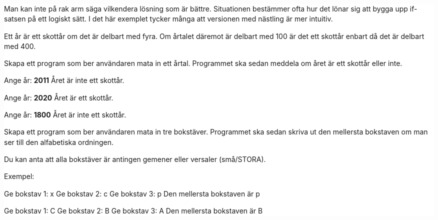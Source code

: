 Man kan inte på rak arm säga vilkendera lösning som är bättre. Situationen bestämmer ofta hur det lönar sig att bygga upp if-satsen på ett logiskt sätt. I det här exemplet tycker många att versionen med nästling är mer intuitiv.

<in-browser-programming-exercise name="Skottår" tmcname="osa02-12_skottar">

Ett år är ett skottår om det är delbart med fyra. Om årtalet däremot är delbart med 100 är det ett skottår enbart då det är delbart med 400.

Skapa ett program som ber användaren mata in ett årtal. Programmet ska sedan meddela om året är ett skottår eller inte.

<sample-output>

Ange år: **2011**
Året är inte ett skottår.

</sample-output>

<sample-output>

Ange år: **2020**
Året är ett skottår.

</sample-output>

<sample-output>

Ange år: **1800**
Året är inte ett skottår.

</sample-output>

</in-browser-programming-exercise>

<in-browser-programming-exercise name="I mitten av alfabetet" tmcname="osa02-13_mellerst_i_alfabetet">

Skapa ett program som ber användaren mata in tre bokstäver. Programmet ska sedan skriva ut den mellersta bokstaven om man ser till den alfabetiska ordningen.

Du kan anta att alla bokstäver är antingen gemener eller versaler (små/STORA).

Exempel:

<sample-output>

Ge bokstav 1: x
Ge bokstav 2: c
Ge bokstav 3: p
Den mellersta bokstaven är p

</sample-output>

<sample-output>

Ge bokstav 1: C
Ge bokstav 2: B
Ge bokstav 3: A
Den mellersta bokstaven är B
